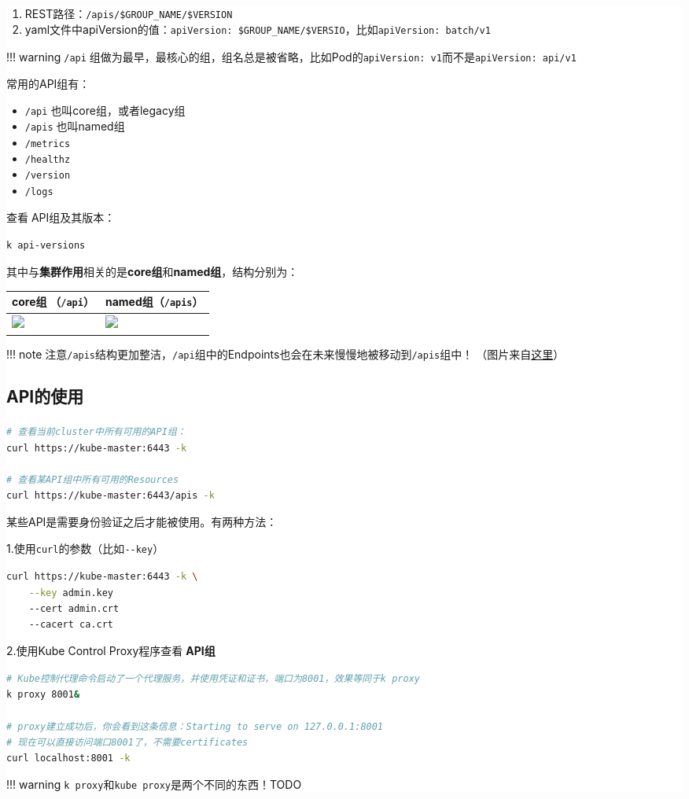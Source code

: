 1. REST路径：`/apis/$GROUP_NAME/$VERSION`
2. yaml文件中apiVersion的值：`apiVersion: $GROUP_NAME/$VERSIO`，比如`apiVersion: batch/v1`

!!! warning
    `/api` 组做为最早，最核心的组，组名总是被省略，比如Pod的`apiVersion: v1`而不是`apiVersion: api/v1`

常用的API组有：

- `/api` 也叫core组，或者legacy组
- `/apis` 也叫named组
- `/metrics`
- `/healthz`
- `/version`
- `/logs`

查看 API组及其版本：
```bash
k api-versions
```

其中与**集群作用**相关的是**core组**和**named组**，结构分别为：

|**core组** （`/api`）|**named组**（`/apis`）|
|:--|:--|
|<img src="api_core.webp" width="400" />|<img src="api_apis.webp" width="800" />|

!!! note
		注意`/apis`结构更加整洁，`/api`组中的Endpoints也会在未来慢慢地被移动到`/apis`组中！
		（图片来自[这里](https://www.waytoeasylearn.com/learn/api-groups-in-kubernetes/)）

## API的使用
```sh
# 查看当前cluster中所有可用的API组：
curl https://kube-master:6443 -k

# 查看某API组中所有可用的Resources
curl https://kube-master:6443/apis -k
```

某些API是需要身份验证之后才能被使用。有两种方法：

1.使用`curl`的参数（比如`--key`）

```bash
curl https://kube-master:6443 -k \
	--key admin.key
	--cert admin.crt
	--cacert ca.crt
```

2.使用Kube Control Proxy程序查看 **API组**

```bash
# Kube控制代理命令启动了一个代理服务，并使用凭证和证书，端口为8001，效果等同于k proxy
k proxy 8001&

# proxy建立成功后，你会看到这条信息：Starting to serve on 127.0.0.1:8001
# 现在可以直接访问端口8001了，不需要certificates
curl localhost:8001 -k 
```
!!! warning
		`k proxy`和`kube proxy`是两个不同的东西！TODO
